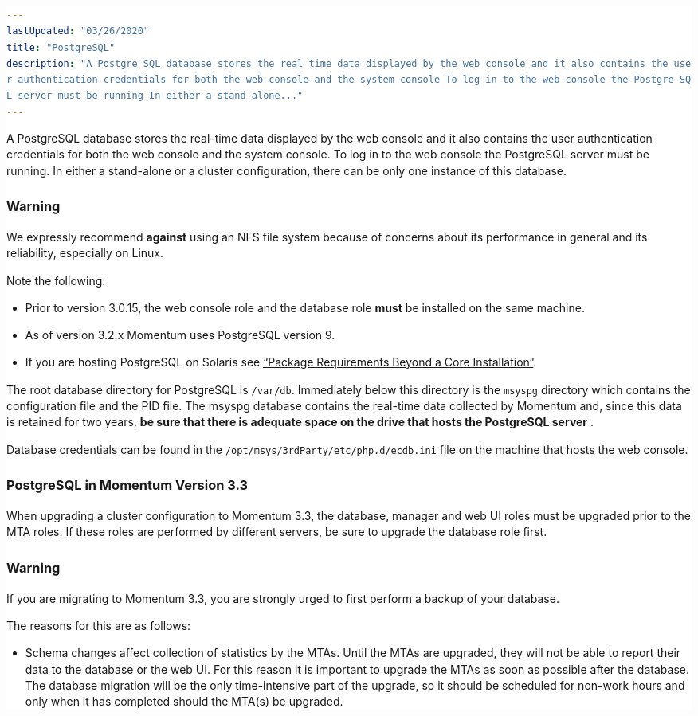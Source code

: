 ```yaml
---
lastUpdated: "03/26/2020"
title: "PostgreSQL"
description: "A Postgre SQL database stores the real time data displayed by the web console and it also contains the user authentication credentials for both the web console and the system console To log in to the web console the Postgre SQL server must be running In either a stand alone..."
---
```


<a name="idp2565248"></a> 

A PostgreSQL database stores the real-time data displayed by the web console and it also contains the user authentication credentials for both the web console and the system console. To log in to the web console the PostgreSQL server must be running. In either a stand-alone or a cluster configuration, there can be only one instance of this database.

### Warning

We expressly recommend **against** using an NFS file system because of concerns about its performance in general and its reliability, especially on Linux.

Note the following:

*   Prior to version 3.0.15, the web console role and the database role **must** be installed on the same machine.

*   As of version 3.2.x Momentum uses PostgreSQL version 9.

*   If you are hosting PostgreSQL on Solaris see [“Package Requirements Beyond a Core Installation”](/momentum/3/3-reference/install-solaris#install.solaris.packages).

The root database directory for PostgreSQL is `/var/db`. Immediately below this directory is the `msyspg` directory which contains the configuration file and the PID file. The msyspg database contains the real-time data collected by Momentum and, since this data is retained for two years, **be sure that there is adequate space on the drive that hosts the PostgreSQL server** .

Database credentials can be found in the `/opt/msys/3rdParty/etc/php.d/ecdb.ini` file on the machine that hosts the web console.

### <a name="operations.postgresql.migrating.3.3"></a> PostgreSQL in Momentum Version 3.3

When upgrading a cluster configuration to Momentum 3.3, the database, manager and web UI roles must be upgraded prior to the MTA roles. If these roles are performed by different servers, be sure to upgrade the database role first.

### Warning

If you are migrating to Momentum 3.3, you are strongly urged to first perform a backup of your database.

The reasons for this are as follows:

*   Schema changes affect collection of statistics by the MTAs. Until the MTAs are upgraded, they will not be able to report their data to the database or the web UI. For this reason it is important to upgrade the MTAs as soon as possible after the database. The database migration will be the only time-intensive part of the upgrade, so it should be scheduled for non-work hours and only when it has completed should the MTA(s) be upgraded.
